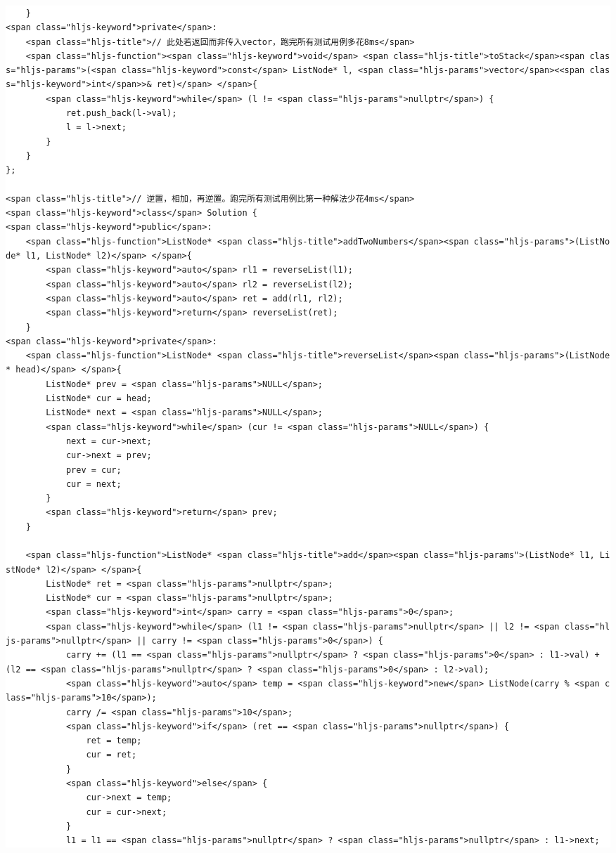 ```
    }
<span class="hljs-keyword">private</span>:
    <span class="hljs-title">// 此处若返回而非传入vector，跑完所有测试用例多花8ms</span>
    <span class="hljs-function"><span class="hljs-keyword">void</span> <span class="hljs-title">toStack</span><span class="hljs-params">(<span class="hljs-keyword">const</span> ListNode* l, <span class="hljs-params">vector</span><<span class="hljs-keyword">int</span>>& ret)</span> </span>{
        <span class="hljs-keyword">while</span> (l != <span class="hljs-params">nullptr</span>) {
            ret.push_back(l->val);
            l = l->next;
        }
    }
};

<span class="hljs-title">// 逆置，相加，再逆置。跑完所有测试用例比第一种解法少花4ms</span>
<span class="hljs-keyword">class</span> Solution {
<span class="hljs-keyword">public</span>:
    <span class="hljs-function">ListNode* <span class="hljs-title">addTwoNumbers</span><span class="hljs-params">(ListNode* l1, ListNode* l2)</span> </span>{
        <span class="hljs-keyword">auto</span> rl1 = reverseList(l1);
        <span class="hljs-keyword">auto</span> rl2 = reverseList(l2);
        <span class="hljs-keyword">auto</span> ret = add(rl1, rl2);
        <span class="hljs-keyword">return</span> reverseList(ret);
    }
<span class="hljs-keyword">private</span>:
    <span class="hljs-function">ListNode* <span class="hljs-title">reverseList</span><span class="hljs-params">(ListNode* head)</span> </span>{
        ListNode* prev = <span class="hljs-params">NULL</span>;
        ListNode* cur = head;
        ListNode* next = <span class="hljs-params">NULL</span>;
        <span class="hljs-keyword">while</span> (cur != <span class="hljs-params">NULL</span>) {
            next = cur->next;
            cur->next = prev;
            prev = cur;
            cur = next;
        }
        <span class="hljs-keyword">return</span> prev;
    }

    <span class="hljs-function">ListNode* <span class="hljs-title">add</span><span class="hljs-params">(ListNode* l1, ListNode* l2)</span> </span>{
        ListNode* ret = <span class="hljs-params">nullptr</span>;
        ListNode* cur = <span class="hljs-params">nullptr</span>;
        <span class="hljs-keyword">int</span> carry = <span class="hljs-params">0</span>;
        <span class="hljs-keyword">while</span> (l1 != <span class="hljs-params">nullptr</span> || l2 != <span class="hljs-params">nullptr</span> || carry != <span class="hljs-params">0</span>) {
            carry += (l1 == <span class="hljs-params">nullptr</span> ? <span class="hljs-params">0</span> : l1->val) + (l2 == <span class="hljs-params">nullptr</span> ? <span class="hljs-params">0</span> : l2->val);
            <span class="hljs-keyword">auto</span> temp = <span class="hljs-keyword">new</span> ListNode(carry % <span class="hljs-params">10</span>);
            carry /= <span class="hljs-params">10</span>;
            <span class="hljs-keyword">if</span> (ret == <span class="hljs-params">nullptr</span>) {
                ret = temp;
                cur = ret;
            }
            <span class="hljs-keyword">else</span> {
                cur->next = temp;
                cur = cur->next;
            }
            l1 = l1 == <span class="hljs-params">nullptr</span> ? <span class="hljs-params">nullptr</span> : l1->next;
```